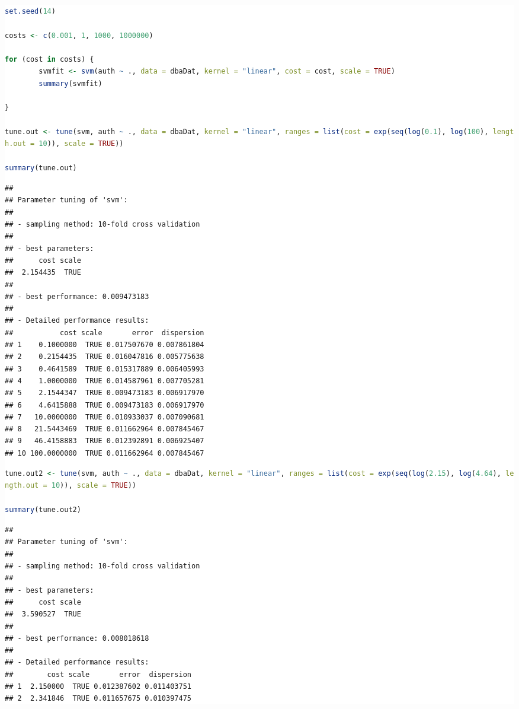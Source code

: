 
```r
set.seed(14)

costs <- c(0.001, 1, 1000, 1000000)

for (cost in costs) {
        svmfit <- svm(auth ~ ., data = dbaDat, kernel = "linear", cost = cost, scale = TRUE)
        summary(svmfit)
        
}

tune.out <- tune(svm, auth ~ ., data = dbaDat, kernel = "linear", ranges = list(cost = exp(seq(log(0.1), log(100), length.out = 10)), scale = TRUE))

summary(tune.out)
```

```
## 
## Parameter tuning of 'svm':
## 
## - sampling method: 10-fold cross validation 
## 
## - best parameters:
##      cost scale
##  2.154435  TRUE
## 
## - best performance: 0.009473183 
## 
## - Detailed performance results:
##           cost scale       error  dispersion
## 1    0.1000000  TRUE 0.017507670 0.007861804
## 2    0.2154435  TRUE 0.016047816 0.005775638
## 3    0.4641589  TRUE 0.015317889 0.006405993
## 4    1.0000000  TRUE 0.014587961 0.007705281
## 5    2.1544347  TRUE 0.009473183 0.006917970
## 6    4.6415888  TRUE 0.009473183 0.006917970
## 7   10.0000000  TRUE 0.010933037 0.007090681
## 8   21.5443469  TRUE 0.011662964 0.007845467
## 9   46.4158883  TRUE 0.012392891 0.006925407
## 10 100.0000000  TRUE 0.011662964 0.007845467
```

```r
tune.out2 <- tune(svm, auth ~ ., data = dbaDat, kernel = "linear", ranges = list(cost = exp(seq(log(2.15), log(4.64), length.out = 10)), scale = TRUE))

summary(tune.out2)
```

```
## 
## Parameter tuning of 'svm':
## 
## - sampling method: 10-fold cross validation 
## 
## - best parameters:
##      cost scale
##  3.590527  TRUE
## 
## - best performance: 0.008018618 
## 
## - Detailed performance results:
##        cost scale       error  dispersion
## 1  2.150000  TRUE 0.012387602 0.011403751
## 2  2.341846  TRUE 0.011657675 0.010397475
```